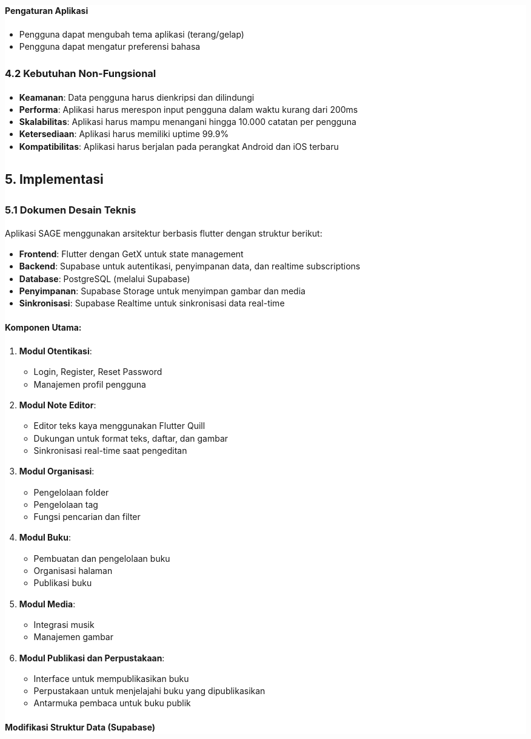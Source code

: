 #### Pengaturan Aplikasi
- Pengguna dapat mengubah tema aplikasi (terang/gelap)
- Pengguna dapat mengatur preferensi bahasa

### 4.2 Kebutuhan Non-Fungsional
- **Keamanan**: Data pengguna harus dienkripsi dan dilindungi
- **Performa**: Aplikasi harus merespon input pengguna dalam waktu kurang dari 200ms
- **Skalabilitas**: Aplikasi harus mampu menangani hingga 10.000 catatan per pengguna
- **Ketersediaan**: Aplikasi harus memiliki uptime 99.9%
- **Kompatibilitas**: Aplikasi harus berjalan pada perangkat Android dan iOS terbaru

## 5. Implementasi

### 5.1 Dokumen Desain Teknis
Aplikasi SAGE menggunakan arsitektur berbasis flutter dengan struktur berikut:
- **Frontend**: Flutter dengan GetX untuk state management
- **Backend**: Supabase untuk autentikasi, penyimpanan data, dan realtime subscriptions
- **Database**: PostgreSQL (melalui Supabase)
- **Penyimpanan**: Supabase Storage untuk menyimpan gambar dan media
- **Sinkronisasi**: Supabase Realtime untuk sinkronisasi data real-time

#### Komponen Utama:
1. **Modul Otentikasi**:
   - Login, Register, Reset Password
   - Manajemen profil pengguna

2. **Modul Note Editor**:
   - Editor teks kaya menggunakan Flutter Quill
   - Dukungan untuk format teks, daftar, dan gambar
   - Sinkronisasi real-time saat pengeditan

3. **Modul Organisasi**:
   - Pengelolaan folder
   - Pengelolaan tag
   - Fungsi pencarian dan filter

4. **Modul Buku**:
   - Pembuatan dan pengelolaan buku
   - Organisasi halaman
   - Publikasi buku

5. **Modul Media**:
   - Integrasi musik
   - Manajemen gambar

6. **Modul Publikasi dan Perpustakaan**:
   - Interface untuk mempublikasikan buku
   - Perpustakaan untuk menjelajahi buku yang dipublikasikan
   - Antarmuka pembaca untuk buku publik

#### Modifikasi Struktur Data (Supabase)
